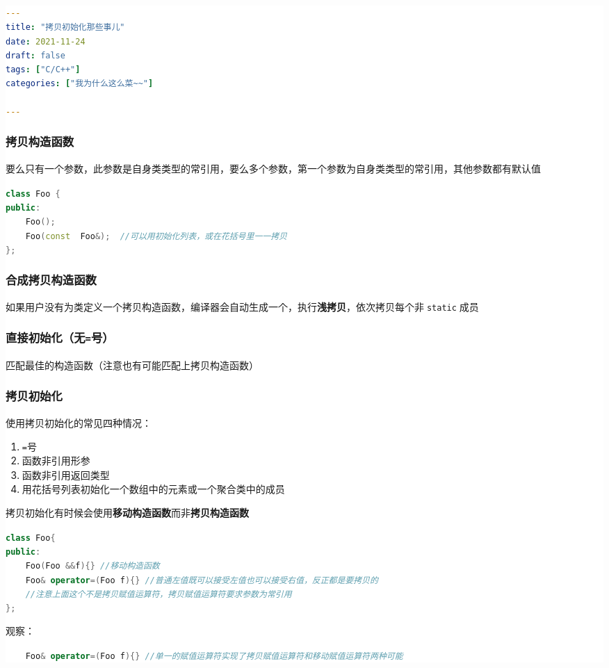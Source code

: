 ```yaml
---
title: "拷贝初始化那些事儿"
date: 2021-11-24
draft: false
tags: ["C/C++"]
categories: ["我为什么这么菜~~"]

---
```


### 拷贝构造函数

要么只有一个参数，此参数是自身类类型的常引用，要么多个参数，第一个参数为自身类类型的常引用，其他参数都有默认值

```cpp
class Foo {
public:
    Foo();
    Foo(const  Foo&);  //可以用初始化列表，或在花括号里一一拷贝
};
```

### 合成拷贝构造函数

如果用户没有为类定义一个拷贝构造函数，编译器会自动生成一个，执行**浅拷贝**，依次拷贝每个非 `static` 成员

### 直接初始化（无`=`号）

匹配最佳的构造函数（注意也有可能匹配上拷贝构造函数）

### 拷贝初始化

使用拷贝初始化的常见四种情况：

1. `=`号
2. 函数非引用形参
3. 函数非引用返回类型 
4. 用花括号列表初始化一个数组中的元素或一个聚合类中的成员



拷贝初始化有时候会使用**移动构造函数**而非**拷贝构造函数**

```cpp
class Foo{
public:
    Foo(Foo &&f){} //移动构造函数
    Foo& operator=(Foo f){} //普通左值既可以接受左值也可以接受右值，反正都是要拷贝的
    //注意上面这个不是拷贝赋值运算符，拷贝赋值运算符要求参数为常引用
};
```

观察：

```cpp
    Foo& operator=(Foo f){} //单一的赋值运算符实现了拷贝赋值运算符和移动赋值运算符两种可能
```
